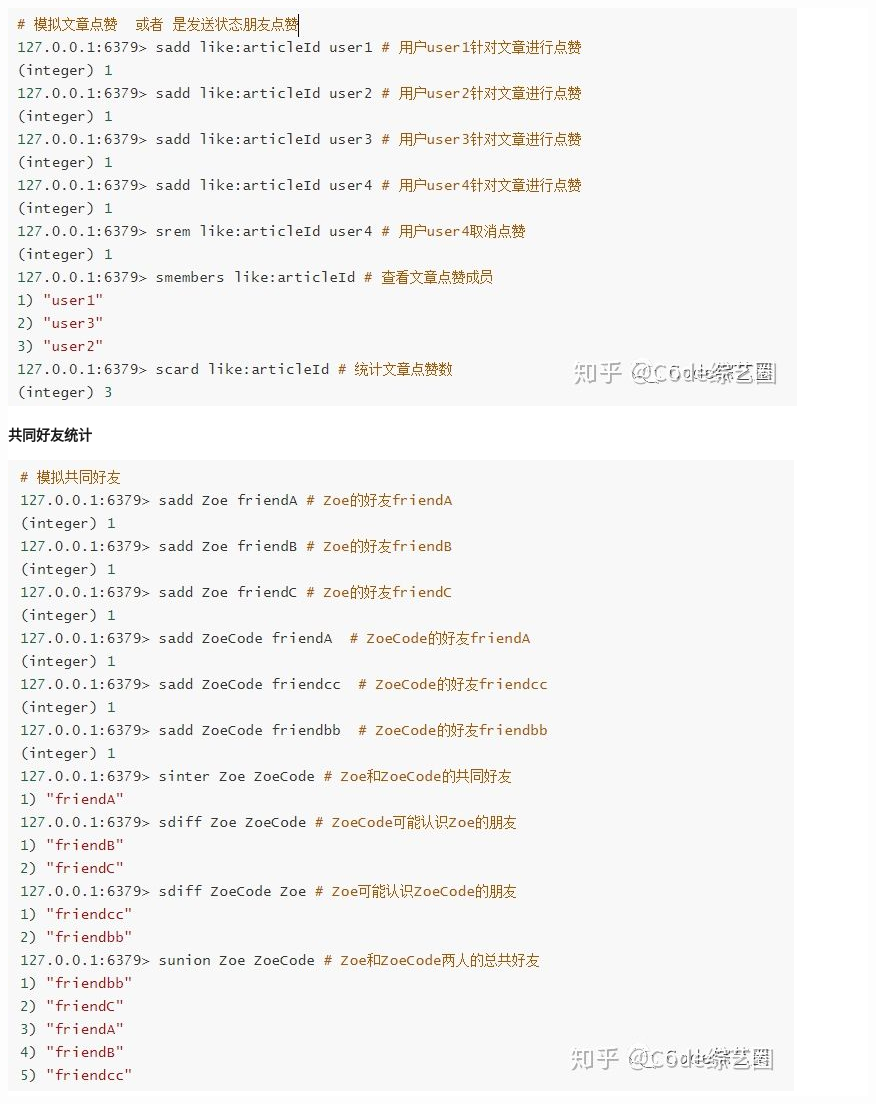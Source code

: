 ![img](assets/v2-5566d139d31452954dfc6af20757bc72_720w.jpg)

**共同好友统计**

![img](assets/v2-643af94bf22835c255e55f22c15d2107_720w.jpg)
